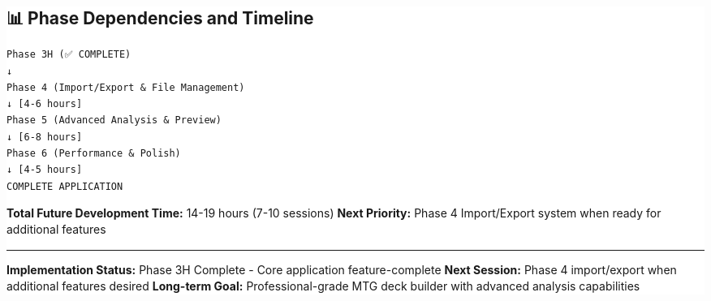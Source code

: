   ## 📊 Phase Dependencies and Timeline
  
  ```
  Phase 3H (✅ COMPLETE)
  ↓ 
  Phase 4 (Import/Export & File Management)
  ↓ [4-6 hours]
  Phase 5 (Advanced Analysis & Preview)
  ↓ [6-8 hours]
  Phase 6 (Performance & Polish)
  ↓ [4-5 hours]
  COMPLETE APPLICATION
  ```
  
  **Total Future Development Time:** 14-19 hours (7-10 sessions) 
  **Next Priority:** Phase 4 Import/Export system when ready for additional features 

---

**Implementation Status:** Phase 3H Complete - Core application feature-complete 
**Next Session:** Phase 4 import/export when additional features desired 
**Long-term Goal:** Professional-grade MTG deck builder with advanced analysis capabilities
